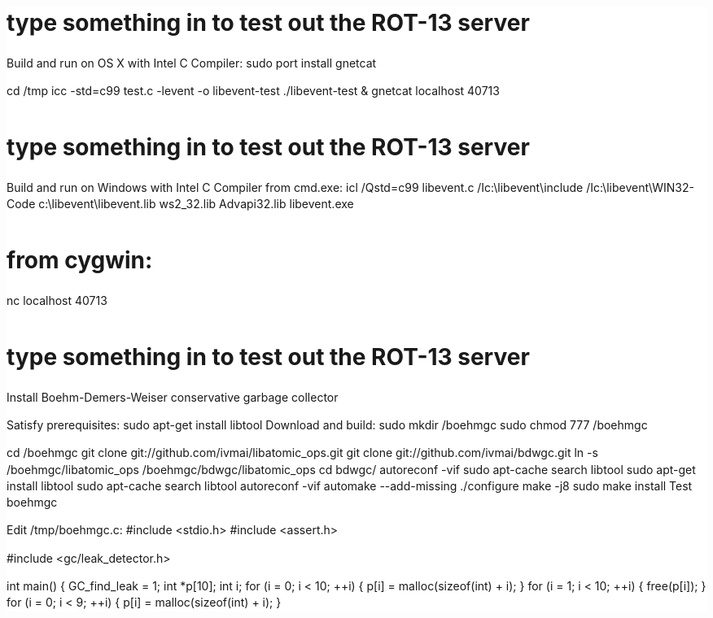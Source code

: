 # type something in to test out the ROT-13 server
Build and run on OS X with Intel C Compiler:
sudo port install gnetcat

cd /tmp
icc -std=c99 test.c -levent -o libevent-test
./libevent-test &
gnetcat localhost 40713
# type something in to test out the ROT-13 server
Build and run on Windows with Intel C Compiler from cmd.exe:
icl /Qstd=c99 libevent.c /Ic:\libevent\include  /Ic:\libevent\WIN32-Code c:\libevent\libevent.lib ws2_32.lib Advapi32.lib
libevent.exe

# from cygwin:
nc localhost 40713
# type something in to test out the ROT-13 server
Install Boehm-Demers-Weiser conservative garbage collector

Satisfy prerequisites:
sudo apt-get install libtool
Download and build:
sudo mkdir /boehmgc
sudo chmod 777 /boehmgc

cd /boehmgc
git clone git://github.com/ivmai/libatomic_ops.git
git clone git://github.com/ivmai/bdwgc.git
ln -s /boehmgc/libatomic_ops /boehmgc/bdwgc/libatomic_ops
cd bdwgc/
autoreconf -vif
sudo apt-cache search libtool
sudo apt-get install libtool
sudo apt-cache search libtool
autoreconf -vif
automake --add-missing
./configure
make -j8
sudo make install
Test boehmgc

Edit /tmp/boehmgc.c:
#include <stdio.h>
#include <assert.h>

#include <gc/leak_detector.h>

int main() {
  GC_find_leak = 1;
  int *p[10];
  int i;
  for (i = 0; i < 10; ++i) {
    p[i] = malloc(sizeof(int) + i);
  }
  for (i = 1; i < 10; ++i) {
    free(p[i]);
  }
  for (i = 0; i < 9; ++i) {
    p[i] = malloc(sizeof(int) + i);
  }